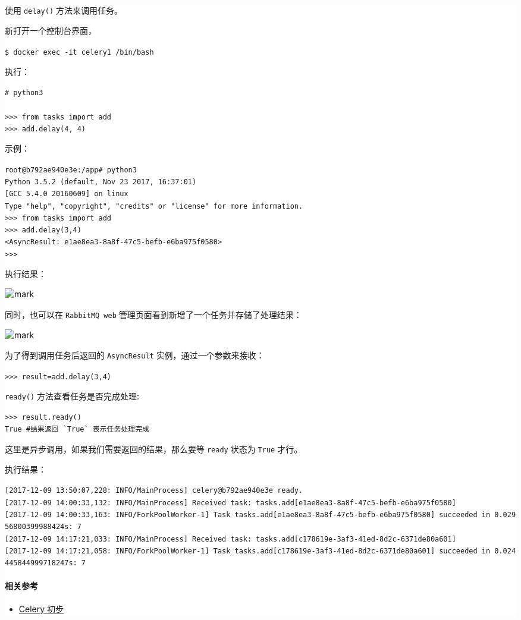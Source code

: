 使用 `delay()` 方法来调用任务。

新打开一个控制台界面，

```
$ docker exec -it celery1 /bin/bash
```

执行：

```
# python3

>>> from tasks import add
>>> add.delay(4, 4)
```

示例：

```
root@b792ae940e3e:/app# python3
Python 3.5.2 (default, Nov 23 2017, 16:37:01) 
[GCC 5.4.0 20160609] on linux
Type "help", "copyright", "credits" or "license" for more information.
>>> from tasks import add
>>> add.delay(3,4)
<AsyncResult: e1ae8ea3-8a8f-47c5-befb-e6ba975f0580>
>>> 
```

执行结果：

![mark](http://ouej55gp9.bkt.clouddn.com/blog/171211/cc9H40dDJ5.jpg?imageslim)

同时，也可以在 `RabbitMQ web` 管理页面看到新增了一个任务并存储了处理结果：

![mark](http://ouej55gp9.bkt.clouddn.com/blog/171211/9JEB2m262l.jpg?imageslim)

为了得到调用任务后返回的 `AsyncResult` 实例，通过一个参数来接收：

```
>>> result=add.delay(3,4)
```

`ready()` 方法查看任务是否完成处理:

```
>>> result.ready()
True #结果返回 `True` 表示任务处理完成
```

这里是异步调用，如果我们需要返回的结果，那么要等 `ready` 状态为 `True` 才行。

执行结果：

```
[2017-12-09 13:50:07,228: INFO/MainProcess] celery@b792ae940e3e ready.
[2017-12-09 14:00:33,132: INFO/MainProcess] Received task: tasks.add[e1ae8ea3-8a8f-47c5-befb-e6ba975f0580]  
[2017-12-09 14:00:33,163: INFO/ForkPoolWorker-1] Task tasks.add[e1ae8ea3-8a8f-47c5-befb-e6ba975f0580] succeeded in 0.02956800399988424s: 7
[2017-12-09 14:17:21,033: INFO/MainProcess] Received task: tasks.add[c178619e-3af3-41ed-8d2c-6371de80a601]  
[2017-12-09 14:17:21,058: INFO/ForkPoolWorker-1] Task tasks.add[c178619e-3af3-41ed-8d2c-6371de80a601] succeeded in 0.024445844999718247s: 7
```

#### 相关参考

* [Celery 初步](http://docs.jinkan.org/docs/celery/getting-started/first-steps-with-celery.html)

